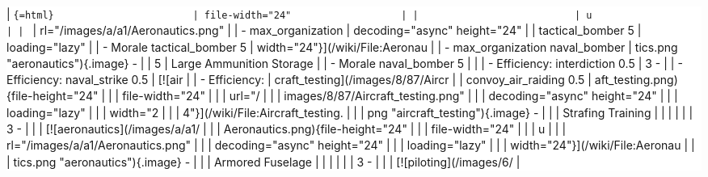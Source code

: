 | ```{=html}                        | file-width="24"                   |
|                           | u                                 |
| ```                               | rl="/images/a/a1/Aeronautics.png" |
| -   max_organization              | decoding="async" height="24"      |
|     tactical_bomber 5             | loading="lazy"                    |
| -   Morale tactical_bomber 5      | width="24"}](/wiki/File:Aeronau   |
| -   max_organization naval_bomber | tics.png "aeronautics"){.image} - |
|     5                             | Large Ammunition Storage          |
| -   Morale naval_bomber 5         |                                   |
| -   Efficiency: interdiction 0.5  | 3 -                               |
| -   Efficiency: naval_strike 0.5  | [![air                            |
| -   Efficiency:                   | craft_testing](/images/8/87/Aircr |
|     convoy_air_raiding 0.5        | aft_testing.png){file-height="24" |
|                                   | file-width="24"                   |
|                                   | url="/                            |
|                                   | images/8/87/Aircraft_testing.png" |
|                                   | decoding="async" height="24"      |
|                                   | loading="lazy"                    |
|                                   | width="2                          |
|                                   | 4"}](/wiki/File:Aircraft_testing. |
|                                   | png "aircraft_testing"){.image} - |
|                                   | Strafing Training                 |
|                                   |                                   |
|                                   | 3 -                               |
|                                   | [![aeronautics](/images/a/a1/     |
|                                   | Aeronautics.png){file-height="24" |
|                                   | file-width="24"                   |
|                                   | u                                 |
|                                   | rl="/images/a/a1/Aeronautics.png" |
|                                   | decoding="async" height="24"      |
|                                   | loading="lazy"                    |
|                                   | width="24"}](/wiki/File:Aeronau   |
|                                   | tics.png "aeronautics"){.image} - |
|                                   | Armored Fuselage                  |
|                                   |                                   |
|                                   | 3 -                               |
|                                   | [![piloting](/images/6/           |
